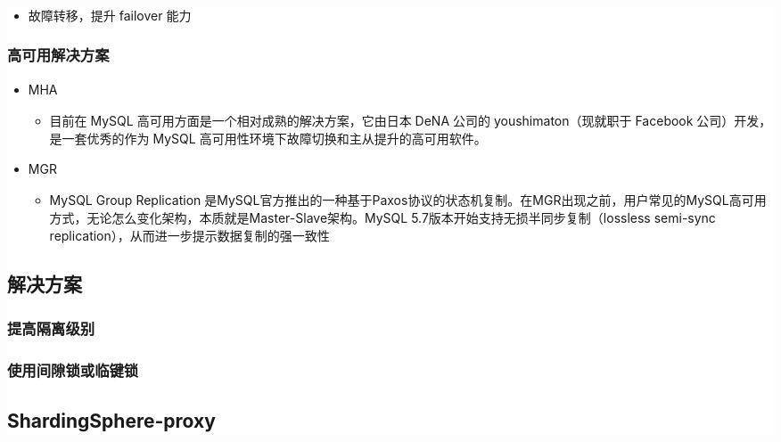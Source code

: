 - 故障转移，提升 failover 能力

### 高可用解决方案

- MHA

	- 目前在 MySQL 高可用方面是一个相对成熟的解决方案，它由日本 DeNA 公司的 youshimaton（现就职于 Facebook 公司）开发，是一套优秀的作为 MySQL 高可用性环境下故障切换和主从提升的高可用软件。

- MGR

	- MySQL Group Replication 是MySQL官方推出的一种基于Paxos协议的状态机复制。在MGR出现之前，用户常见的MySQL高可用方式，无论怎么变化架构，本质就是Master-Slave架构。MySQL 5.7版本开始支持无损半同步复制（lossless semi-sync replication），从而进一步提示数据复制的强一致性

## 解决方案

### 提高隔离级别

### 使用间隙锁或临键锁

## ShardingSphere-proxy

